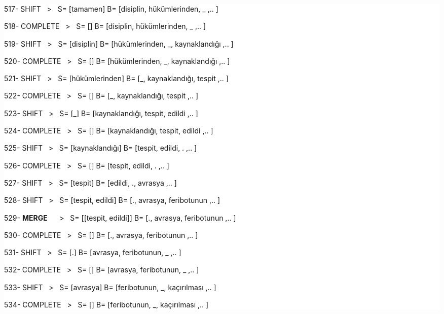 

517- SHIFT&nbsp;&nbsp;&nbsp;>&nbsp;&nbsp;&nbsp;S= [tamamen]   B= [disiplin, hükümlerinden, _ ,.. ]



518- COMPLETE&nbsp;&nbsp;&nbsp;>&nbsp;&nbsp;&nbsp;S= []   B= [disiplin, hükümlerinden, _ ,.. ]



519- SHIFT&nbsp;&nbsp;&nbsp;>&nbsp;&nbsp;&nbsp;S= [disiplin]   B= [hükümlerinden, _, kaynaklandığı ,.. ]



520- COMPLETE&nbsp;&nbsp;&nbsp;>&nbsp;&nbsp;&nbsp;S= []   B= [hükümlerinden, _, kaynaklandığı ,.. ]



521- SHIFT&nbsp;&nbsp;&nbsp;>&nbsp;&nbsp;&nbsp;S= [hükümlerinden]   B= [_, kaynaklandığı, tespit ,.. ]



522- COMPLETE&nbsp;&nbsp;&nbsp;>&nbsp;&nbsp;&nbsp;S= []   B= [_, kaynaklandığı, tespit ,.. ]



523- SHIFT&nbsp;&nbsp;&nbsp;>&nbsp;&nbsp;&nbsp;S= [_]   B= [kaynaklandığı, tespit, edildi ,.. ]



524- COMPLETE&nbsp;&nbsp;&nbsp;>&nbsp;&nbsp;&nbsp;S= []   B= [kaynaklandığı, tespit, edildi ,.. ]



525- SHIFT&nbsp;&nbsp;&nbsp;>&nbsp;&nbsp;&nbsp;S= [kaynaklandığı]   B= [tespit, edildi, . ,.. ]



526- COMPLETE&nbsp;&nbsp;&nbsp;>&nbsp;&nbsp;&nbsp;S= []   B= [tespit, edildi, . ,.. ]



527- SHIFT&nbsp;&nbsp;&nbsp;>&nbsp;&nbsp;&nbsp;S= [tespit]   B= [edildi, ., avrasya ,.. ]



528- SHIFT&nbsp;&nbsp;&nbsp;>&nbsp;&nbsp;&nbsp;S= [tespit, edildi]   B= [., avrasya, feribotunun ,.. ]



529- **MERGE**&nbsp;&nbsp;&nbsp;&nbsp;&nbsp;&nbsp;>&nbsp;&nbsp;&nbsp;S= [[tespit, edildi]]   B= [., avrasya, feribotunun ,.. ]



530- COMPLETE&nbsp;&nbsp;&nbsp;>&nbsp;&nbsp;&nbsp;S= []   B= [., avrasya, feribotunun ,.. ]



531- SHIFT&nbsp;&nbsp;&nbsp;>&nbsp;&nbsp;&nbsp;S= [.]   B= [avrasya, feribotunun, _ ,.. ]



532- COMPLETE&nbsp;&nbsp;&nbsp;>&nbsp;&nbsp;&nbsp;S= []   B= [avrasya, feribotunun, _ ,.. ]



533- SHIFT&nbsp;&nbsp;&nbsp;>&nbsp;&nbsp;&nbsp;S= [avrasya]   B= [feribotunun, _, kaçırılması ,.. ]



534- COMPLETE&nbsp;&nbsp;&nbsp;>&nbsp;&nbsp;&nbsp;S= []   B= [feribotunun, _, kaçırılması ,.. ]
